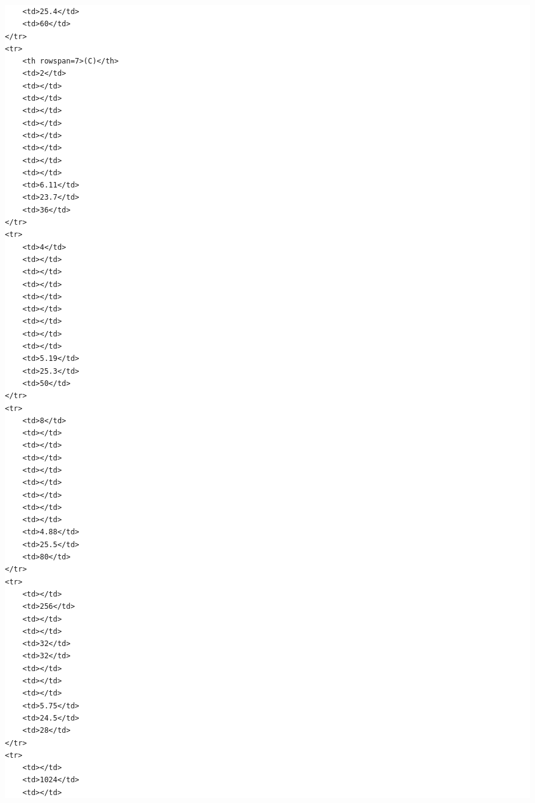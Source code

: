         <td>25.4</td>
        <td>60</td>
    </tr>
    <tr>
        <th rowspan=7>(C)</th>
        <td>2</td>
        <td></td>
        <td></td>
        <td></td>
        <td></td>
        <td></td>
        <td></td>
        <td></td>
        <td></td>
        <td>6.11</td>
        <td>23.7</td>
        <td>36</td>
    </tr>
    <tr>
        <td>4</td>
        <td></td>
        <td></td>
        <td></td>
        <td></td>
        <td></td>
        <td></td>
        <td></td>
        <td></td>
        <td>5.19</td>
        <td>25.3</td>
        <td>50</td>
    </tr>
    <tr>
        <td>8</td>
        <td></td>
        <td></td>
        <td></td>
        <td></td>
        <td></td>
        <td></td>
        <td></td>
        <td></td>
        <td>4.88</td>
        <td>25.5</td>
        <td>80</td>
    </tr>
    <tr>
        <td></td>
        <td>256</td>
        <td></td>
        <td></td>
        <td>32</td>
        <td>32</td>
        <td></td>
        <td></td>
        <td></td>
        <td>5.75</td>
        <td>24.5</td>
        <td>28</td>
    </tr>
    <tr>
        <td></td>
        <td>1024</td>
        <td></td>
